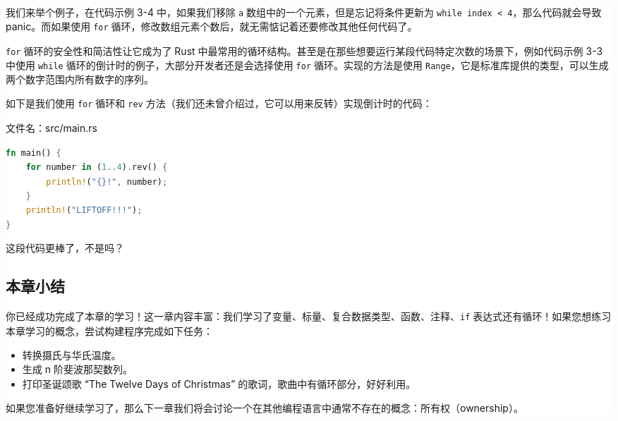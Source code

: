 我们来举个例子，在代码示例 3-4 中，如果我们移除 `a` 数组中的一个元素，但是忘记将条件更新为 `while index < 4`，那么代码就会导致 panic。而如果使用 `for` 循环，修改数组元素个数后，就无需惦记着还要修改其他任何代码了。

`for` 循环的安全性和简洁性让它成为了 Rust 中最常用的循环结构。甚至是在那些想要运行某段代码特定次数的场景下，例如代码示例 3-3 中使用 `while` 循环的倒计时的例子，大部分开发者还是会选择使用 `for` 循环。实现的方法是使用 `Range`，它是标准库提供的类型，可以生成两个数字范围内所有数字的序列。

如下是我们使用 `for` 循环和 `rev` 方法（我们还未曾介绍过，它可以用来反转）实现倒计时的代码：

文件名：src/main.rs

```rs
fn main() {
    for number in (1..4).rev() {
        println!("{}!", number);
    }
    println!("LIFTOFF!!!");
}
```

这段代码更棒了，不是吗？

## 本章小结

你已经成功完成了本章的学习！这一章内容丰富：我们学习了变量、标量、复合数据类型、函数、注释、`if` 表达式还有循环！如果您想练习本章学习的概念，尝试构建程序完成如下任务：

* 转换摄氏与华氏温度。
* 生成 n 阶斐波那契数列。
* 打印圣诞颂歌 “The Twelve Days of Christmas” 的歌词，歌曲中有循环部分，好好利用。

如果您准备好继续学习了，那么下一章我们将会讨论一个在其他编程语言中通常不存在的概念：所有权（ownership）。
